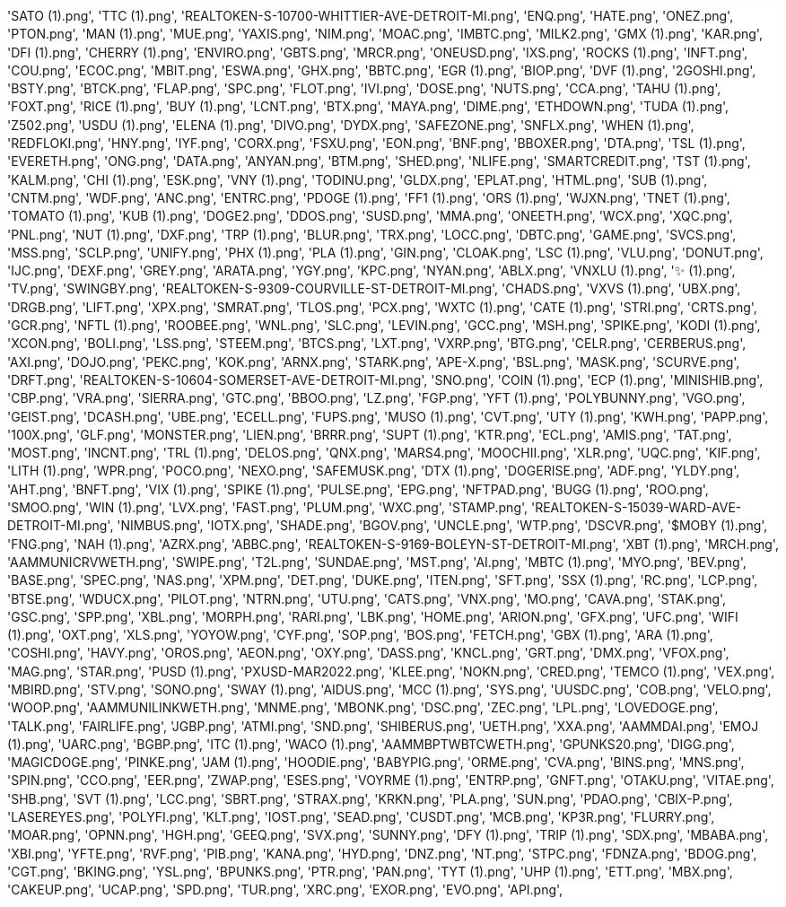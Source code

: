 'SATO (1).png', 'TTC (1).png', 'REALTOKEN-S-10700-WHITTIER-AVE-DETROIT-MI.png', 'ENQ.png', 'HATE.png', 'ONEZ.png', 'PTON.png', 'MAN (1).png', 'MUE.png', 'YAXIS.png', 'NIM.png', 'MOAC.png', 'IMBTC.png', 'MILK2.png', 'GMX (1).png', 'KAR.png', 'DFI (1).png', 'CHERRY (1).png', 'ENVIRO.png', 'GBTS.png', 'MRCR.png', 'ONEUSD.png', 'IXS.png', 'ROCKS (1).png', 'INFT.png', 'COU.png', 'ECOC.png', 'MBIT.png', 'ESWA.png', 'GHX.png', 'BBTC.png', 'EGR (1).png', 'BIOP.png', 'DVF (1).png', '2GOSHI.png', 'BSTY.png', 'BTCK.png', 'FLAP.png', 'SPC.png', 'FLOT.png', 'IVI.png', 'DOSE.png', 'NUTS.png', 'CCA.png', 'TAHU (1).png', 'FOXT.png', 'RICE (1).png', 'BUY (1).png', 'LCNT.png', 'BTX.png', 'MAYA.png', 'DIME.png', 'ETHDOWN.png', 'TUDA (1).png', 'Z502.png', 'USDU (1).png', 'ELENA (1).png', 'DIVO.png', 'DYDX.png', 'SAFEZONE.png', 'SNFLX.png', 'WHEN (1).png', 'REDFLOKI.png', 'HNY.png', 'IYF.png', 'CORX.png', 'FSXU.png', 'EON.png', 'BNF.png', 'BBOXER.png', 'DTA.png', 'TSL (1).png', 'EVERETH.png', 'ONG.png', 'DATA.png', 'ANYAN.png', 'BTM.png', 'SHED.png', 'NLIFE.png', 'SMARTCREDIT.png', 'TST (1).png', 'KALM.png', 'CHI (1).png', 'ESK.png', 'VNY (1).png', 'TODINU.png', 'GLDX.png', 'EPLAT.png', 'HTML.png', 'SUB (1).png', 'CNTM.png', 'WDF.png', 'ANC.png', 'ENTRC.png', 'PDOGE (1).png', 'FF1 (1).png', 'ORS (1).png', 'WJXN.png', 'TNET (1).png', 'TOMATO (1).png', 'KUB (1).png', 'DOGE2.png', 'DDOS.png', 'SUSD.png', 'MMA.png', 'ONEETH.png', 'WCX.png', 'XQC.png', 'PNL.png', 'NUT (1).png', 'DXF.png', 'TRP (1).png', 'BLUR.png', 'TRX.png', 'LOCC.png', 'DBTC.png', 'GAME.png', 'SVCS.png', 'MSS.png', 'SCLP.png', 'UNIFY.png', 'PHX (1).png', 'PLA (1).png', 'GIN.png', 'CLOAK.png', 'LSC (1).png', 'VLU.png', 'DONUT.png', 'IJC.png', 'DEXF.png', 'GREY.png', 'ARATA.png', 'YGY.png', 'KPC.png', 'NYAN.png', 'ABLX.png', 'VNXLU (1).png', '✨ (1).png', 'TV.png', 'SWINGBY.png', 'REALTOKEN-S-9309-COURVILLE-ST-DETROIT-MI.png', 'CHADS.png', 'VXVS (1).png', 'UBX.png', 'DRGB.png', 'LIFT.png', 'XPX.png', 'SMRAT.png', 'TLOS.png', 'PCX.png', 'WXTC (1).png', 'CATE (1).png', 'STRI.png', 'CRTS.png', 'GCR.png', 'NFTL (1).png', 'ROOBEE.png', 'WNL.png', 'SLC.png', 'LEVIN.png', 'GCC.png', 'MSH.png', 'SPIKE.png', 'KODI (1).png', 'XCON.png', 'BOLI.png', 'LSS.png', 'STEEM.png', 'BTCS.png', 'LXT.png', 'VXRP.png', 'BTG.png', 'CELR.png', 'CERBERUS.png', 'AXI.png', 'DOJO.png', 'PEKC.png', 'KOK.png', 'ARNX.png', 'STARK.png', 'APE-X.png', 'BSL.png', 'MASK.png', 'SCURVE.png', 'DRFT.png', 'REALTOKEN-S-10604-SOMERSET-AVE-DETROIT-MI.png', 'SNO.png', 'COIN (1).png', 'ECP (1).png', 'MINISHIB.png', 'CBP.png', 'VRA.png', 'SIERRA.png', 'GTC.png', 'BBOO.png', 'LZ.png', 'FGP.png', 'YFT (1).png', 'POLYBUNNY.png', 'VGO.png', 'GEIST.png', 'DCASH.png', 'UBE.png', 'ECELL.png', 'FUPS.png', 'MUSO (1).png', 'CVT.png', 'UTY (1).png', 'KWH.png', 'PAPP.png', '100X.png', 'GLF.png', 'MONSTER.png', 'LIEN.png', 'BRRR.png', 'SUPT (1).png', 'KTR.png', 'ECL.png', 'AMIS.png', 'TAT.png', 'MOST.png', 'INCNT.png', 'TRL (1).png', 'DELOS.png', 'QNX.png', 'MARS4.png', 'MOOCHII.png', 'XLR.png', 'UQC.png', 'KIF.png', 'LITH (1).png', 'WPR.png', 'POCO.png', 'NEXO.png', 'SAFEMUSK.png', 'DTX (1).png', 'DOGERISE.png', 'ADF.png', 'YLDY.png', 'AHT.png', 'BNFT.png', 'VIX (1).png', 'SPIKE (1).png', 'PULSE.png', 'EPG.png', 'NFTPAD.png', 'BUGG (1).png', 'ROO.png', 'SMOO.png', 'WIN (1).png', 'LVX.png', 'FAST.png', 'PLUM.png', 'WXC.png', 'STAMP.png', 'REALTOKEN-S-15039-WARD-AVE-DETROIT-MI.png', 'NIMBUS.png', 'IOTX.png', 'SHADE.png', 'BGOV.png', 'UNCLE.png', 'WTP.png', 'DSCVR.png', '$MOBY (1).png', 'FNG.png', 'NAH (1).png', 'AZRX.png', 'ABBC.png', 'REALTOKEN-S-9169-BOLEYN-ST-DETROIT-MI.png', 'XBT (1).png', 'MRCH.png', 'AAMMUNICRVWETH.png', 'SWIPE.png', 'T2L.png', 'SUNDAE.png', 'MST.png', 'AI.png', 'MBTC (1).png', 'MYO.png', 'BEV.png', 'BASE.png', 'SPEC.png', 'NAS.png', 'XPM.png', 'DET.png', 'DUKE.png', 'ITEN.png', 'SFT.png', 'SSX (1).png', 'RC.png', 'LCP.png', 'BTSE.png', 'WDUCX.png', 'PILOT.png', 'NTRN.png', 'UTU.png', 'CATS.png', 'VNX.png', 'MO.png', 'CAVA.png', 'STAK.png', 'GSC.png', 'SPP.png', 'XBL.png', 'MORPH.png', 'RARI.png', 'LBK.png', 'HOME.png', 'ARION.png', 'GFX.png', 'UFC.png', 'WIFI (1).png', 'OXT.png', 'XLS.png', 'YOYOW.png', 'CYF.png', 'SOP.png', 'BOS.png', 'FETCH.png', 'GBX (1).png', 'ARA (1).png', 'COSHI.png', 'HAVY.png', 'OROS.png', 'AEON.png', 'OXY.png', 'DASS.png', 'KNCL.png', 'GRT.png', 'DMX.png', 'VFOX.png', 'MAG.png', 'STAR.png', 'PUSD (1).png', 'PXUSD-MAR2022.png', 'KLEE.png', 'NOKN.png', 'CRED.png', 'TEMCO (1).png', 'VEX.png', 'MBIRD.png', 'STV.png', 'SONO.png', 'SWAY (1).png', 'AIDUS.png', 'MCC (1).png', 'SYS.png', 'UUSDC.png', 'COB.png', 'VELO.png', 'WOOP.png', 'AAMMUNILINKWETH.png', 'MNME.png', 'MBONK.png', 'DSC.png', 'ZEC.png', 'LPL.png', 'LOVEDOGE.png', 'TALK.png', 'FAIRLIFE.png', 'JGBP.png', 'ATMI.png', 'SND.png', 'SHIBERUS.png', 'UETH.png', 'XXA.png', 'AAMMDAI.png', 'EMOJ (1).png', 'UARC.png', 'BGBP.png', 'ITC (1).png', 'WACO (1).png', 'AAMMBPTWBTCWETH.png', 'GPUNKS20.png', 'DIGG.png', 'MAGICDOGE.png', 'PINKE.png', 'JAM (1).png', 'HOODIE.png', 'BABYPIG.png', 'ORME.png', 'CVA.png', 'BINS.png', 'MNS.png', 'SPIN.png', 'CCO.png', 'EER.png', 'ZWAP.png', 'ESES.png', 'VOYRME (1).png', 'ENTRP.png', 'GNFT.png', 'OTAKU.png', 'VITAE.png', 'SHB.png', 'SVT (1).png', 'LCC.png', 'SBRT.png', 'STRAX.png', 'KRKN.png', 'PLA.png', 'SUN.png', 'PDAO.png', 'CBIX-P.png', 'LASEREYES.png', 'POLYFI.png', 'KLT.png', 'IOST.png', 'SEAD.png', 'CUSDT.png', 'MCB.png', 'KP3R.png', 'FLURRY.png', 'MOAR.png', 'OPNN.png', 'HGH.png', 'GEEQ.png', 'SVX.png', 'SUNNY.png', 'DFY (1).png', 'TRIP (1).png', 'SDX.png', 'MBABA.png', 'XBI.png', 'YFTE.png', 'RVF.png', 'PIB.png', 'KANA.png', 'HYD.png', 'DNZ.png', 'NT.png', 'STPC.png', 'FDNZA.png', 'BDOG.png', 'CGT.png', 'BKING.png', 'YSL.png', 'BPUNKS.png', 'PTR.png', 'PAN.png', 'TYT (1).png', 'UHP (1).png', 'ETT.png', 'MBX.png', 'CAKEUP.png', 'UCAP.png', 'SPD.png', 'TUR.png', 'XRC.png', 'EXOR.png', 'EVO.png', 'API.png',